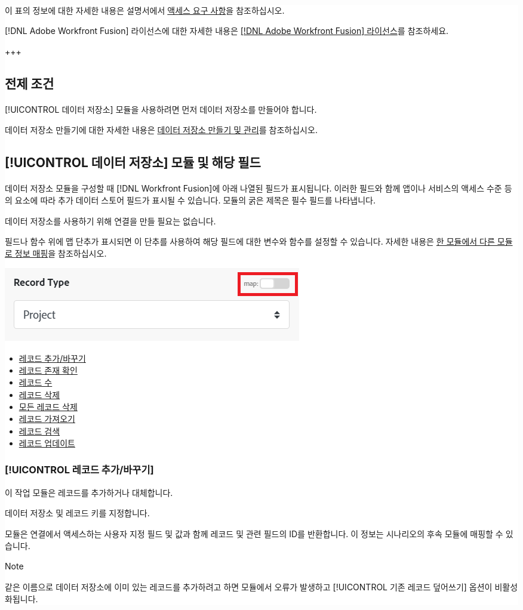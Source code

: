 이 표의 정보에 대한 자세한 내용은 설명서에서 [액세스 요구 사항](/help/workfront-fusion/references/licenses-and-roles/access-level-requirements-in-documentation.md)을 참조하십시오.

[!DNL Adobe Workfront Fusion] 라이선스에 대한 자세한 내용은 [[!DNL Adobe Workfront Fusion] 라이선스](/help/workfront-fusion/set-up-and-manage-workfront-fusion/licensing-operations-overview/license-automation-vs-integration.md)를 참조하세요.

+++

## 전제 조건

[!UICONTROL 데이터 저장소] 모듈을 사용하려면 먼저 데이터 저장소를 만들어야 합니다.

데이터 저장소 만들기에 대한 자세한 내용은 [데이터 저장소 만들기 및 관리](/help/workfront-fusion/create-scenarios/map-data/data-stores.md)를 참조하십시오.

## [!UICONTROL 데이터 저장소] 모듈 및 해당 필드

데이터 저장소 모듈을 구성할 때 [!DNL Workfront Fusion]에 아래 나열된 필드가 표시됩니다. 이러한 필드와 함께 앱이나 서비스의 액세스 수준 등의 요소에 따라 추가 데이터 스토어 필드가 표시될 수 있습니다. 모듈의 굵은 제목은 필수 필드를 나타냅니다.

데이터 저장소를 사용하기 위해 연결을 만들 필요는 없습니다.

필드나 함수 위에 맵 단추가 표시되면 이 단추를 사용하여 해당 필드에 대한 변수와 함수를 설정할 수 있습니다. 자세한 내용은 [한 모듈에서 다른 모듈로 정보 매핑](/help/workfront-fusion/create-scenarios/map-data/map-data-from-one-to-another.md)을 참조하십시오.

![맵 전환](/help/workfront-fusion/references/apps-and-modules/assets/map-toggle-350x74.png)


* [레코드 추가/바꾸기](#addreplace-a-record)
* [레코드 존재 확인](#check-the-existence-of-a-record)
* [레코드 수](#count-records)
* [레코드 삭제](#delete-a-record)
* [모든 레코드 삭제](#delete-all-records)
* [레코드 가져오기](#get-a-record)
* [레코드 검색](#search-records)
* [레코드 업데이트](#update-a-record)

### [!UICONTROL 레코드 추가/바꾸기]

이 작업 모듈은 레코드를 추가하거나 대체합니다.

데이터 저장소 및 레코드 키를 지정합니다.

모듈은 연결에서 액세스하는 사용자 지정 필드 및 값과 함께 레코드 및 관련 필드의 ID를 반환합니다. 이 정보는 시나리오의 후속 모듈에 매핑할 수 있습니다.

>[!NOTE]
>
>같은 이름으로 데이터 저장소에 이미 있는 레코드를 추가하려고 하면 모듈에서 오류가 발생하고 [!UICONTROL 기존 레코드 덮어쓰기] 옵션이 비활성화됩니다.
